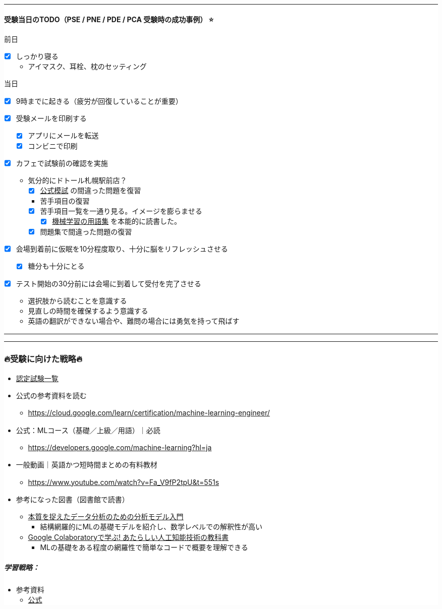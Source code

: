 
---
#### 受験当日のTODO（PSE / PNE / PDE / PCA 受験時の成功事例） ⭐️

前日
- [x] しっかり寝る
    - アイマスク、耳栓、枕のセッティング

当日
- [x] 9時までに起きる（疲労が回復していることが重要）

- [x] 受験メールを印刷する
	- [x] アプリにメールを転送
	- [x] コンビニで印刷

- [x] カフェで試験前の確認を実施
    - 気分的にドトール札幌駅前店？
	    - [x]  [公式模試](https://cloud.google.com/learn/certification?hl=ja) の間違った問題を復習
	    - 苦手項目の復習
	    - [x] 苦手項目一覧を一通り見る。イメージを膨らませる
		    - [x] [機械学習の用語集](https://developers.google.com/machine-learning/glossary?hl=ja#logistic-regression) を本能的に読書した。
	    - [x] 問題集で間違った問題の復習

- [x] 会場到着前に仮眠を10分程度取り、十分に脳をリフレッシュさせる
	- [x] 糖分も十分にとる

- [x] テスト開始の30分前には会場に到着して受付を完了させる
	- 選択肢から読むことを意識する 
	- 見直しの時間を確保するよう意識する
	- 英語の翻訳ができない場合や、難問の場合には勇気を持って飛ばす

---
---

### 🔥受験に向けた戦略🔥

- [認定試験一覧](https://cloud.google.com/learn/certification?hl=ja)
- 公式の参考資料を読む
	- https://cloud.google.com/learn/certification/machine-learning-engineer/
- 公式：MLコース（基礎／上級／用語）｜必読
	- https://developers.google.com/machine-learning?hl=ja
- 一般動画｜英語かつ短時間まとめの有料教材
	- https://www.youtube.com/watch?v=Fa_V9fP2tpU&t=551s

- 参考になった図書（図書館で読書）
	- [本質を捉えたデータ分析のための分析モデル入門](https://amzn.to/44aoMVS)
		- 結構網羅的にMLの基礎モデルを紹介し、数学レベルでの解釈性が高い
	- [Google Colaboratoryで学ぶ! あたらしい人工知能技術の教科書](https://amzn.to/4jjFHd1)
		- MLの基礎をある程度の網羅性で簡単なコードで概要を理解できる
##### 学習戦略：

- 参考資料
	- [公式](https://cloud.google.com/learn/certification/cloud-devops-engineer/)

